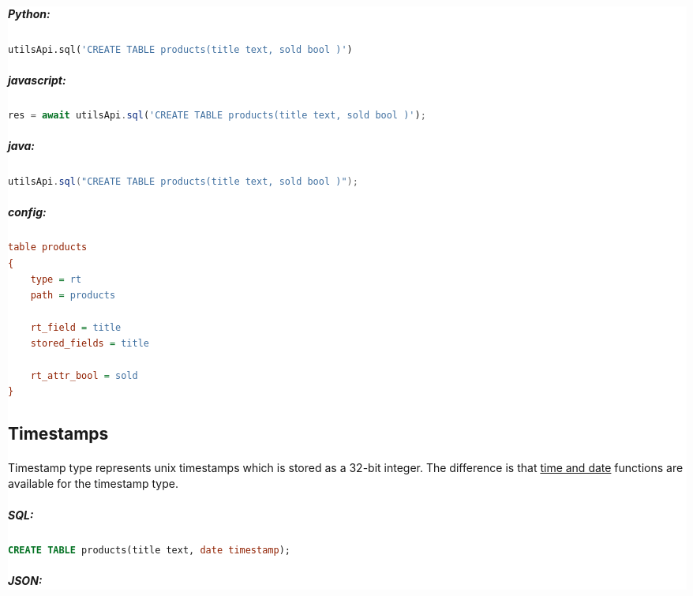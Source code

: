 ##### Python:



```python
utilsApi.sql('CREATE TABLE products(title text, sold bool )')
```

##### javascript:



```javascript
res = await utilsApi.sql('CREATE TABLE products(title text, sold bool )');
```


##### java:



```java
utilsApi.sql("CREATE TABLE products(title text, sold bool )");
```


##### config:



```ini
table products
{
	type = rt
	path = products

	rt_field = title
	stored_fields = title

	rt_attr_bool = sold
}
```



## Timestamps



Timestamp type represents unix timestamps which is stored as a 32-bit integer. The difference is that [time and date](../Functions/Date_and_time_functions.md) functions are available for the timestamp type.


##### SQL:


```sql
CREATE TABLE products(title text, date timestamp);
```

##### JSON:
